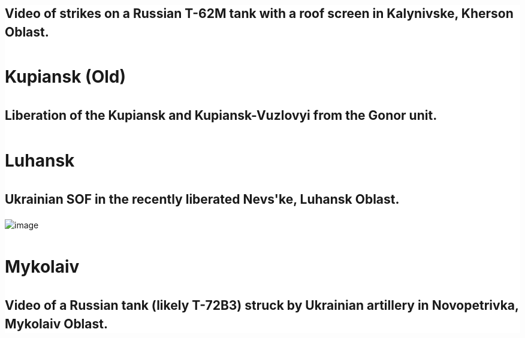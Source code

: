 ## Video of strikes on a Russian T-62M tank with a roof screen in Kalynivske, Kherson Oblast. 

<video 
  src="https://user-images.githubusercontent.com/34960418/198109935-1735345a-3c34-49f4-9cae-df9b197bb46b.mp4" controls="controls" style="max-width: 730px;">
</video>


# Kupiansk (Old)

## Liberation of the Kupiansk and Kupiansk-Vuzlovyi from the Gonor unit.

<video 
  src="https://user-images.githubusercontent.com/34960418/198092597-418fd895-b9cb-4a37-939e-18e78c4c9317.mp4" controls="controls" style="max-width: 730px;">
</video>

<video 
  src="https://user-images.githubusercontent.com/34960418/198099934-5bd8ba10-741d-4156-9d25-07e42c77d058.mp4" controls="controls" style="max-width: 730px;">
</video>


# Luhansk

## Ukrainian SOF in the recently liberated Nevs'ke, Luhansk Oblast.

![image](https://user-images.githubusercontent.com/34960418/198091728-9e49a96a-2716-401c-b8e7-b378ca9dd3e6.png)

<video 
  src="https://user-images.githubusercontent.com/34960418/198091623-7f94a846-eff2-47d3-a327-4b8a2fe2ec9d.mp4" controls="controls" style="max-width: 730px;">
</video>


# Mykolaiv

## Video of a Russian tank (likely T-72B3) struck by Ukrainian artillery in Novopetrivka, Mykolaiv Oblast. 

<video 
  src="https://user-images.githubusercontent.com/34960418/198110136-9002d28c-f89d-4999-bda9-439816e99674.mp4" controls="controls" style="max-width: 730px;">
</video>
